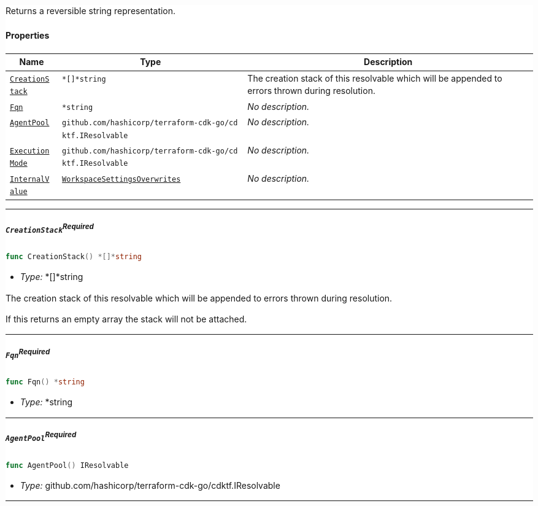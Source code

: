 Returns a reversible string representation.


#### Properties <a name="Properties" id="Properties"></a>

| **Name** | **Type** | **Description** |
| --- | --- | --- |
| <code><a href="#@cdktf/provider-tfe.workspaceSettings.WorkspaceSettingsOverwritesOutputReference.property.creationStack">CreationStack</a></code> | <code>*[]*string</code> | The creation stack of this resolvable which will be appended to errors thrown during resolution. |
| <code><a href="#@cdktf/provider-tfe.workspaceSettings.WorkspaceSettingsOverwritesOutputReference.property.fqn">Fqn</a></code> | <code>*string</code> | *No description.* |
| <code><a href="#@cdktf/provider-tfe.workspaceSettings.WorkspaceSettingsOverwritesOutputReference.property.agentPool">AgentPool</a></code> | <code>github.com/hashicorp/terraform-cdk-go/cdktf.IResolvable</code> | *No description.* |
| <code><a href="#@cdktf/provider-tfe.workspaceSettings.WorkspaceSettingsOverwritesOutputReference.property.executionMode">ExecutionMode</a></code> | <code>github.com/hashicorp/terraform-cdk-go/cdktf.IResolvable</code> | *No description.* |
| <code><a href="#@cdktf/provider-tfe.workspaceSettings.WorkspaceSettingsOverwritesOutputReference.property.internalValue">InternalValue</a></code> | <code><a href="#@cdktf/provider-tfe.workspaceSettings.WorkspaceSettingsOverwrites">WorkspaceSettingsOverwrites</a></code> | *No description.* |

---

##### `CreationStack`<sup>Required</sup> <a name="CreationStack" id="@cdktf/provider-tfe.workspaceSettings.WorkspaceSettingsOverwritesOutputReference.property.creationStack"></a>

```go
func CreationStack() *[]*string
```

- *Type:* *[]*string

The creation stack of this resolvable which will be appended to errors thrown during resolution.

If this returns an empty array the stack will not be attached.

---

##### `Fqn`<sup>Required</sup> <a name="Fqn" id="@cdktf/provider-tfe.workspaceSettings.WorkspaceSettingsOverwritesOutputReference.property.fqn"></a>

```go
func Fqn() *string
```

- *Type:* *string

---

##### `AgentPool`<sup>Required</sup> <a name="AgentPool" id="@cdktf/provider-tfe.workspaceSettings.WorkspaceSettingsOverwritesOutputReference.property.agentPool"></a>

```go
func AgentPool() IResolvable
```

- *Type:* github.com/hashicorp/terraform-cdk-go/cdktf.IResolvable

---
